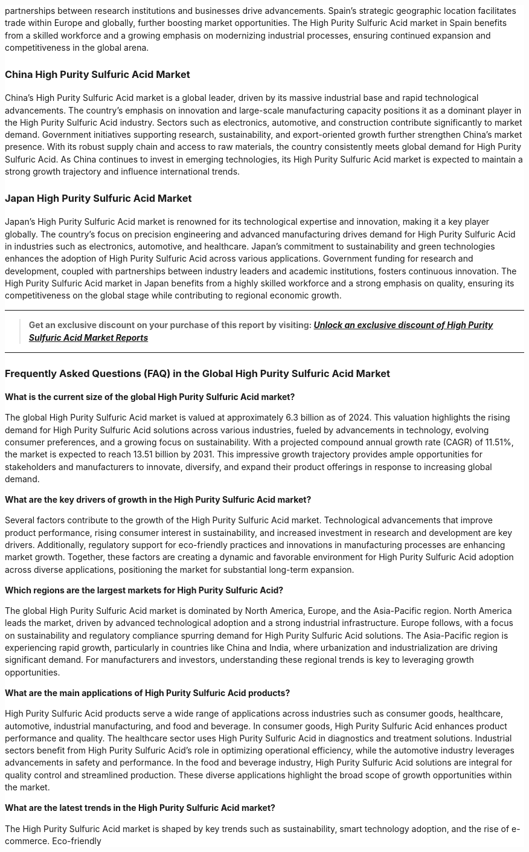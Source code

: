 partnerships between research institutions and businesses drive advancements. Spain&rsquo;s strategic geographic location facilitates trade within Europe and globally, further boosting market opportunities. The High Purity Sulfuric Acid market in Spain benefits from a skilled workforce and a growing emphasis on modernizing industrial processes, ensuring continued expansion and competitiveness in the global arena.</p><h3>China High Purity Sulfuric Acid Market</h3><p>China&rsquo;s High Purity Sulfuric Acid market is a global leader, driven by its massive industrial base and rapid technological advancements. The country&rsquo;s emphasis on innovation and large-scale manufacturing capacity positions it as a dominant player in the High Purity Sulfuric Acid industry. Sectors such as electronics, automotive, and construction contribute significantly to market demand. Government initiatives supporting research, sustainability, and export-oriented growth further strengthen China&rsquo;s market presence. With its robust supply chain and access to raw materials, the country consistently meets global demand for High Purity Sulfuric Acid. As China continues to invest in emerging technologies, its High Purity Sulfuric Acid market is expected to maintain a strong growth trajectory and influence international trends.</p><h3>Japan High Purity Sulfuric Acid Market</h3><p>Japan&rsquo;s High Purity Sulfuric Acid market is renowned for its technological expertise and innovation, making it a key player globally. The country&rsquo;s focus on precision engineering and advanced manufacturing drives demand for High Purity Sulfuric Acid in industries such as electronics, automotive, and healthcare. Japan&rsquo;s commitment to sustainability and green technologies enhances the adoption of High Purity Sulfuric Acid across various applications. Government funding for research and development, coupled with partnerships between industry leaders and academic institutions, fosters continuous innovation. The High Purity Sulfuric Acid market in Japan benefits from a highly skilled workforce and a strong emphasis on quality, ensuring its competitiveness on the global stage while contributing to regional economic growth.</p><hr /><blockquote><p><strong>Get an exclusive discount on your purchase of this report by visiting: <em><a href="://marketresearchpulse.com/ask-for-discount/46009?utm_source=Github&amp;utm_medium=0111">Unlock an exclusive discount of High Purity Sulfuric Acid Market Reports</a></em>&nbsp;</strong></p></blockquote><hr /><h3>Frequently Asked Questions (FAQ) in the Global High Purity Sulfuric Acid Market</h3><p><strong>What is the current size of the global High Purity Sulfuric Acid market?</strong></p><p>The global High Purity Sulfuric Acid market is valued at approximately 6.3 billion as of 2024. This valuation highlights the rising demand for High Purity Sulfuric Acid solutions across various industries, fueled by advancements in technology, evolving consumer preferences, and a growing focus on sustainability. With a projected compound annual growth rate (CAGR) of 11.51%, the market is expected to reach 13.51 billion by 2031. This impressive growth trajectory provides ample opportunities for stakeholders and manufacturers to innovate, diversify, and expand their product offerings in response to increasing global demand.</p><p><strong>What are the key drivers of growth in the High Purity Sulfuric Acid market?</strong></p><p>Several factors contribute to the growth of the High Purity Sulfuric Acid market. Technological advancements that improve product performance, rising consumer interest in sustainability, and increased investment in research and development are key drivers. Additionally, regulatory support for eco-friendly practices and innovations in manufacturing processes are enhancing market growth. Together, these factors are creating a dynamic and favorable environment for High Purity Sulfuric Acid adoption across diverse applications, positioning the market for substantial long-term expansion.</p><p><strong>Which regions are the largest markets for High Purity Sulfuric Acid?</strong></p><p>The global High Purity Sulfuric Acid market is dominated by North America, Europe, and the Asia-Pacific region. North America leads the market, driven by advanced technological adoption and a strong industrial infrastructure. Europe follows, with a focus on sustainability and regulatory compliance spurring demand for High Purity Sulfuric Acid solutions. The Asia-Pacific region is experiencing rapid growth, particularly in countries like China and India, where urbanization and industrialization are driving significant demand. For manufacturers and investors, understanding these regional trends is key to leveraging growth opportunities.</p><p><strong>What are the main applications of High Purity Sulfuric Acid products?</strong></p><p>High Purity Sulfuric Acid products serve a wide range of applications across industries such as consumer goods, healthcare, automotive, industrial manufacturing, and food and beverage. In consumer goods, High Purity Sulfuric Acid enhances product performance and quality. The healthcare sector uses High Purity Sulfuric Acid in diagnostics and treatment solutions. Industrial sectors benefit from High Purity Sulfuric Acid&rsquo;s role in optimizing operational efficiency, while the automotive industry leverages advancements in safety and performance. In the food and beverage industry, High Purity Sulfuric Acid solutions are integral for quality control and streamlined production. These diverse applications highlight the broad scope of growth opportunities within the market.</p><p><strong>What are the latest trends in the High Purity Sulfuric Acid market?</strong></p><p>The High Purity Sulfuric Acid market is shaped by key trends such as sustainability, smart technology adoption, and the rise of e-commerce. Eco-friendly